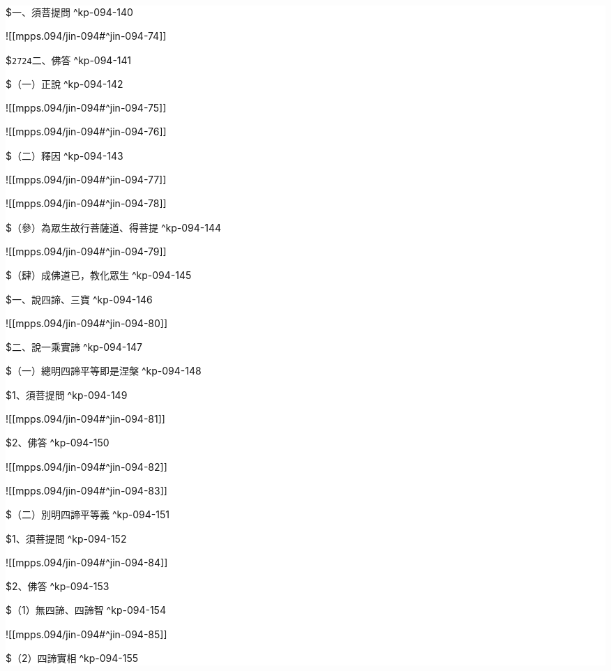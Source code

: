  $一、須菩提問 ^kp-094-140

![[mpps.094/jin-094#^jin-094-74]]

 $`2724`二、佛答 ^kp-094-141

 $（一）正說 ^kp-094-142

![[mpps.094/jin-094#^jin-094-75]]

![[mpps.094/jin-094#^jin-094-76]]

 $（二）釋因 ^kp-094-143

![[mpps.094/jin-094#^jin-094-77]]

![[mpps.094/jin-094#^jin-094-78]]

 $（參）為眾生故行菩薩道、得菩提 ^kp-094-144

![[mpps.094/jin-094#^jin-094-79]]

 $（肆）成佛道已，教化眾生 ^kp-094-145

 $一、說四諦、三寶 ^kp-094-146

![[mpps.094/jin-094#^jin-094-80]]

 $二、說一乘實諦 ^kp-094-147

 $（一）總明四諦平等即是涅槃 ^kp-094-148

 $1、須菩提問 ^kp-094-149

![[mpps.094/jin-094#^jin-094-81]]

 $2、佛答 ^kp-094-150

![[mpps.094/jin-094#^jin-094-82]]

![[mpps.094/jin-094#^jin-094-83]]

 $（二）別明四諦平等義 ^kp-094-151

 $1、須菩提問 ^kp-094-152

![[mpps.094/jin-094#^jin-094-84]]

 $2、佛答 ^kp-094-153

 $（1）無四諦、四諦智 ^kp-094-154

![[mpps.094/jin-094#^jin-094-85]]

 $（2）四諦實相 ^kp-094-155
